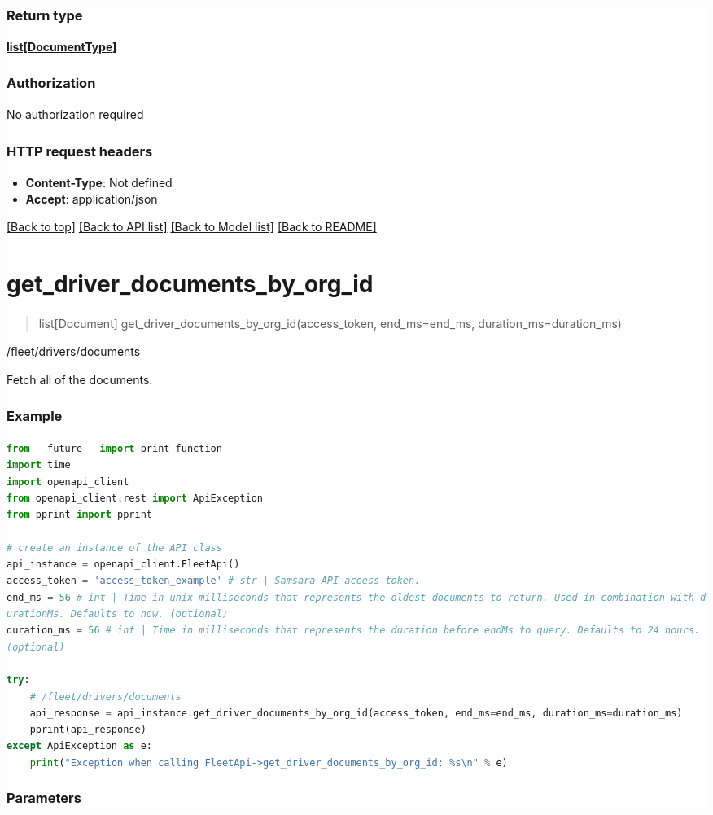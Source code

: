 ### Return type

[**list[DocumentType]**](DocumentType.md)

### Authorization

No authorization required

### HTTP request headers

 - **Content-Type**: Not defined
 - **Accept**: application/json

[[Back to top]](#) [[Back to API list]](../README.md#documentation-for-api-endpoints) [[Back to Model list]](../README.md#documentation-for-models) [[Back to README]](../README.md)

# **get_driver_documents_by_org_id**
> list[Document] get_driver_documents_by_org_id(access_token, end_ms=end_ms, duration_ms=duration_ms)

/fleet/drivers/documents

Fetch all of the documents.

### Example

```python
from __future__ import print_function
import time
import openapi_client
from openapi_client.rest import ApiException
from pprint import pprint

# create an instance of the API class
api_instance = openapi_client.FleetApi()
access_token = 'access_token_example' # str | Samsara API access token.
end_ms = 56 # int | Time in unix milliseconds that represents the oldest documents to return. Used in combination with durationMs. Defaults to now. (optional)
duration_ms = 56 # int | Time in milliseconds that represents the duration before endMs to query. Defaults to 24 hours. (optional)

try:
    # /fleet/drivers/documents
    api_response = api_instance.get_driver_documents_by_org_id(access_token, end_ms=end_ms, duration_ms=duration_ms)
    pprint(api_response)
except ApiException as e:
    print("Exception when calling FleetApi->get_driver_documents_by_org_id: %s\n" % e)
```

### Parameters
